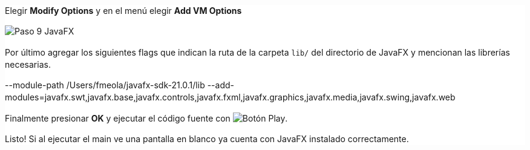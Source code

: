 Elegir **Modify Options** y en el menú elegir **Add VM Options**

<img src="javafx-9.png" alt="Paso 9 JavaFX" width="300"/>

Por último agregar los siguientes flags que indican la ruta de la carpeta 
<code>lib/</code> del directorio de JavaFX y mencionan las librerías necesarias.

<code-block lang="console">
--module-path /Users/fmeola/javafx-sdk-21.0.1/lib
--add-modules=javafx.swt,javafx.base,javafx.controls,javafx.fxml,javafx.graphics,javafx.media,javafx.swing,javafx.web
</code-block>

Finalmente presionar **OK** y ejecutar el código fuente con <img src="app.actions.execute.svg" alt="Botón Play"/>.

<note>
    <p>
        Listo! Si al ejecutar el main ve una pantalla en blanco ya cuenta con JavaFX instalado correctamente. 
    </p>
</note>